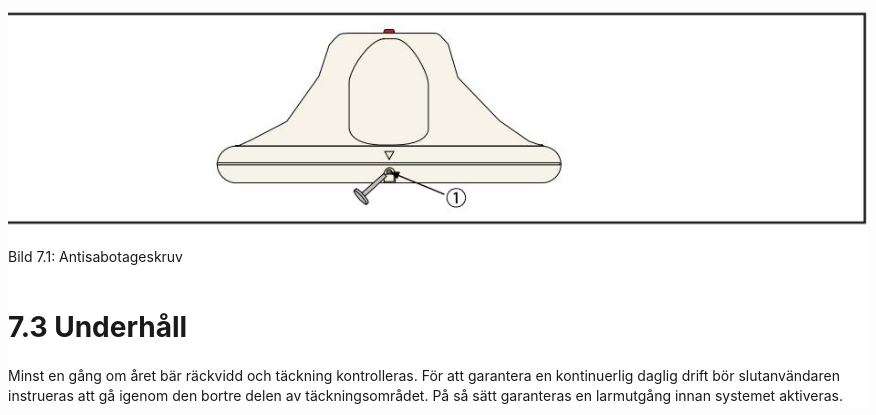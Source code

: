 ![](_page_7_Figure_22.jpeg)

Bild 7.1: Antisabotageskruv

# **7.3 Underhåll**

Minst en gång om året bär räckvidd och täckning kontrolleras. För att garantera en kontinuerlig daglig drift bör slutanvändaren instrueras att gå igenom den bortre delen av täckningsområdet. På så sätt garanteras en larmutgång innan systemet aktiveras.
